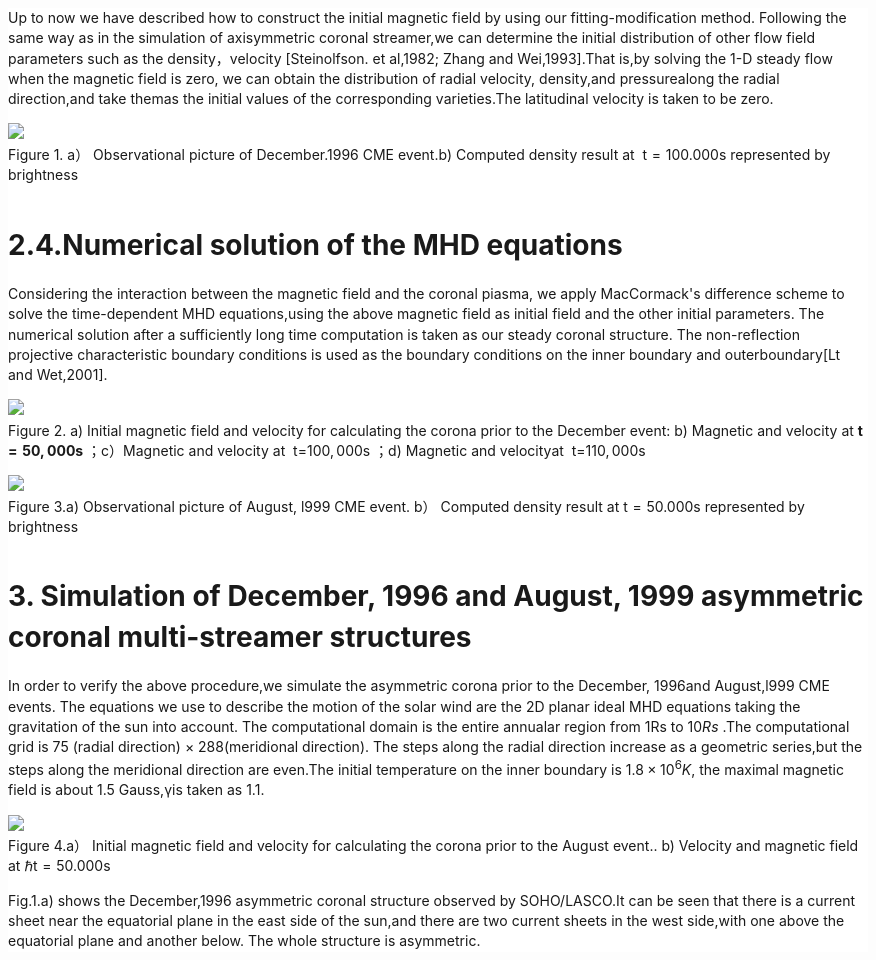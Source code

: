 Up to now we have described how to construct the initial magnetic field by using our fitting-modification method. Following the same way as in the simulation of axisymmetric coronal streamer,we can determine the initial distribution of other flow field parameters such as the density，velocity [Steinolfson. et al,1982; Zhang and Wei,1993].That is,by solving the 1-D steady flow when the magnetic field is zero, we can obtain the distribution of radial velocity, density,and pressurealong the radial direction,and take themas the initial values of the corresponding varieties.The latitudinal velocity is taken to be zero.

![](images/845afca0195f348148d4f22234eb7703a03ee6d046dcdcd43e2e5cac2d2485a7.jpg)  
Figure 1. a） Observational picture of December.1996 CME event.b) Computed density result at $\mathrm { \ t { = } 1 0 0 . 0 0 0 s }$ represented by brightness

# 2.4.Numerical solution of the MHD equations

Considering the interaction between the magnetic field and the coronal piasma, we apply MacCormack's difference scheme to solve the time-dependent MHD equations,using the above magnetic field as initial field and the other initial parameters. The numerical solution after a sufficiently long time computation is taken as our steady coronal structure. The non-reflection projective characteristic boundary conditions is used as the boundary conditions on the inner boundary and outerboundary[Lt and Wet,2001].

![](images/6184be934e10d00399e266337a262b6728087321f8cab64ec0d51b27538ee96f.jpg)  
Figure 2. a) Initial magnetic field and velocity for calculating the corona prior to the December event: b) Magnetic and velocity at $\scriptstyle \mathbf { t = 5 0 , 0 0 0 s }$ ；c）Magnetic and velocity at $\mathrm { \ t = } 1 0 0 { , } 0 0 0 \mathrm { s }$ ；d) Magnetic and velocityat $\mathrm { \ t = } 1 1 0 { , } 0 0 0 \mathrm { s }$

![](images/8340bde845cbcd9c79775896c0bc892c5032229eda25229615cebb71a4977d2c.jpg)  
Figure 3.a) Observational picture of August, l999 CME event. b） Computed density result at $\mathrm { t } { = } 5 0 . 0 0 0 \mathrm { s }$ represented by brightness

# 3. Simulation of December, 1996 and August, 1999 asymmetric coronal multi-streamer structures

In order to verify the above procedure,we simulate the asymmetric corona prior to the December, 1996and August,l999 CME events. The equations we use to describe the motion of the solar wind are the 2D planar ideal MHD equations taking the gravitation of the sun into account. The computational domain is the entire annualar region from 1Rs to $1 0 R s$ .The computational grid is 75 (radial direction) $\times$ 288(meridional direction). The steps along the radial direction increase as a geometric series,but the steps along the meridional direction are even.The initial temperature on the inner boundary is $1 . 8 \times 1 0 ^ { 6 } K ,$ the maximal magnetic field is about 1.5 Gauss,γis taken as 1.1.

![](images/20418a440534eb8bf3563a3553384e33605af69269b2bbe863ac32383acf27ae.jpg)  
Figure 4.a） Initial magnetic field and velocity for calculating the corona prior to the August event.. b) Velocity and magnetic field at $\mathrm { \hbar t = 5 0 . 0 0 0 s }$

Fig.1.a) shows the December,1996 asymmetric coronal structure observed by SOHO/LASCO.It can be seen that there is a current sheet near the equatorial plane in the east side of the sun,and there are two current sheets in the west side,with one above the equatorial plane and another below. The whole structure is asymmetric.
